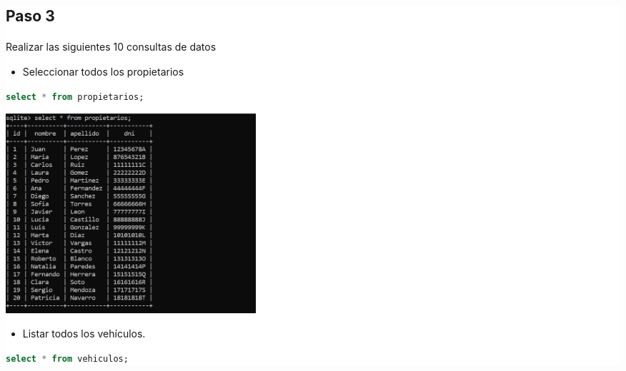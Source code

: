 ## Paso 3

Realizar las siguientes 10 consultas de datos

* Seleccionar todos los propietarios

```sql
select * from propietarios;
```

<img src="capturas/2.png" width=350/>


* Listar todos los vehículos.

```sql
select * from vehiculos;
```
